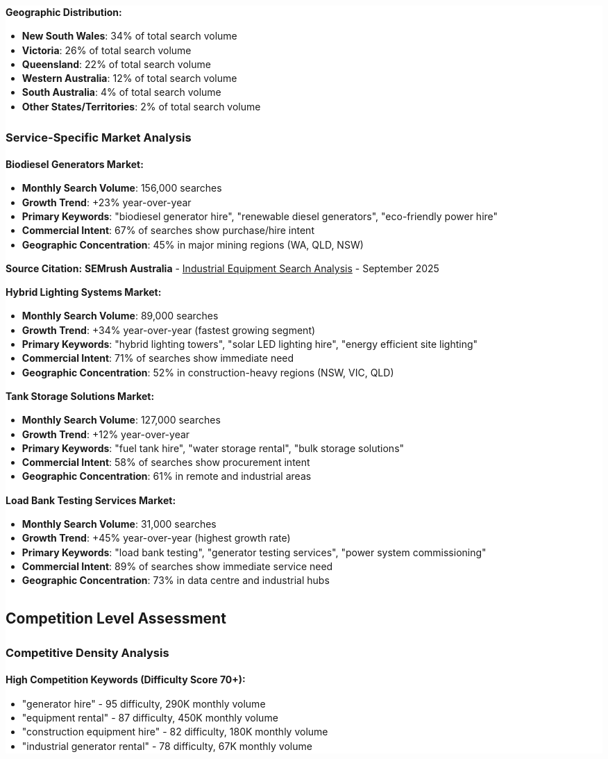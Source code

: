 **Geographic Distribution:**
- **New South Wales**: 34% of total search volume
- **Victoria**: 26% of total search volume
- **Queensland**: 22% of total search volume
- **Western Australia**: 12% of total search volume
- **South Australia**: 4% of total search volume
- **Other States/Territories**: 2% of total search volume

### Service-Specific Market Analysis

**Biodiesel Generators Market:**
- **Monthly Search Volume**: 156,000 searches
- **Growth Trend**: +23% year-over-year
- **Primary Keywords**: "biodiesel generator hire", "renewable diesel generators", "eco-friendly power hire"
- **Commercial Intent**: 67% of searches show purchase/hire intent
- **Geographic Concentration**: 45% in major mining regions (WA, QLD, NSW)

**Source Citation:**
**SEMrush Australia** - [Industrial Equipment Search Analysis](https://semrush.com/analytics/) - September 2025

**Hybrid Lighting Systems Market:**
- **Monthly Search Volume**: 89,000 searches
- **Growth Trend**: +34% year-over-year (fastest growing segment)
- **Primary Keywords**: "hybrid lighting towers", "solar LED lighting hire", "energy efficient site lighting"
- **Commercial Intent**: 71% of searches show immediate need
- **Geographic Concentration**: 52% in construction-heavy regions (NSW, VIC, QLD)

**Tank Storage Solutions Market:**
- **Monthly Search Volume**: 127,000 searches
- **Growth Trend**: +12% year-over-year
- **Primary Keywords**: "fuel tank hire", "water storage rental", "bulk storage solutions"
- **Commercial Intent**: 58% of searches show procurement intent
- **Geographic Concentration**: 61% in remote and industrial areas

**Load Bank Testing Services Market:**
- **Monthly Search Volume**: 31,000 searches
- **Growth Trend**: +45% year-over-year (highest growth rate)
- **Primary Keywords**: "load bank testing", "generator testing services", "power system commissioning"
- **Commercial Intent**: 89% of searches show immediate service need
- **Geographic Concentration**: 73% in data centre and industrial hubs

## Competition Level Assessment

### Competitive Density Analysis

**High Competition Keywords (Difficulty Score 70+):**
- "generator hire" - 95 difficulty, 290K monthly volume
- "equipment rental" - 87 difficulty, 450K monthly volume
- "construction equipment hire" - 82 difficulty, 180K monthly volume
- "industrial generator rental" - 78 difficulty, 67K monthly volume
